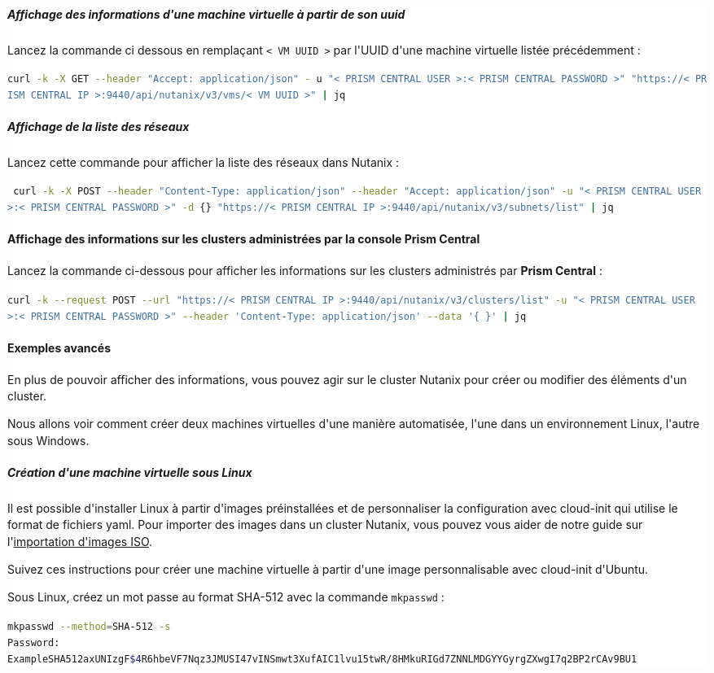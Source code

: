 ##### **Affichage des informations d'une machine virtuelle à partir de son uuid**

Lancez la commande ci dessous en remplaçant `< VM UUID >` par l'UUID d'une machine virtuelle listée précédemment :

```bash
curl -k -X GET --header "Accept: application/json" - u "< PRISM CENTRAL USER >:< PRISM CENTRAL PASSWORD >" "https://< PRISM CENTRAL IP >:9440/api/nutanix/v3/vms/< VM UUID >" | jq
```

##### **Affichage de la liste des réseaux**

Lancez cette commande pour afficher la liste des réseaux dans Nutanix :

```bash
 curl -k -X POST --header "Content-Type: application/json" --header "Accept: application/json" -u "< PRISM CENTRAL USER >:< PRISM CENTRAL PASSWORD >" -d {} "https://< PRISM CENTRAL IP >:9440/api/nutanix/v3/subnets/list" | jq
```
 
#### **Affichage des informations sur les clusters administrées par la console Prism Central**

Lancez la commande ci-dessous pour afficher les informations sur les clusters administrés par **Prism Central** :

```bash
curl -k --request POST --url "https://< PRISM CENTRAL IP >:9440/api/nutanix/v3/clusters/list" -u "< PRISM CENTRAL USER >:< PRISM CENTRAL PASSWORD >" --header 'Content-Type: application/json' --data '{ }' | jq
```

#### Exemples avancés

En plus de pouvoir afficher des informations, vous pouvez agir sur le cluster Nutanix pour créer ou modifier des éléments d'un cluster. 
 
Nous allons voir comment créer deux machines virtuelles d'une manière automatisée, l'une dans un environnement Linux, l'autre sous Windows.

##### **Création d'une machine virtuelle sous Linux**

Il est possible d'installer Linux à partir d'images préinstallées et de personnaliser la configuration avec cloud-init qui utilise le format de fichiers yaml. Pour importer des images dans un cluster Nutanix, vous pouvez vous aider de notre guide sur l'[importation d'images ISO](05-image-import1.).

Suivez ces instructions pour créer une machine virtuelle à partir d'une image personnalisable avec cloud-init d'Ubuntu.

Sous Linux, créez un mot passe au format SHA-512 avec la commande ```mkpasswd``` :

```bash
mkpasswd --method=SHA-512 -s
Password:
ExampleSHA512axUNIzgF$4R6hbeVF7Nqz3JMUSI47vINSmwt3XufAIC1lvu15twR/8HMkuRIGd7ZNNLMDGYYGyrgZXwgI7q2BP2rCAv9BU1
```
